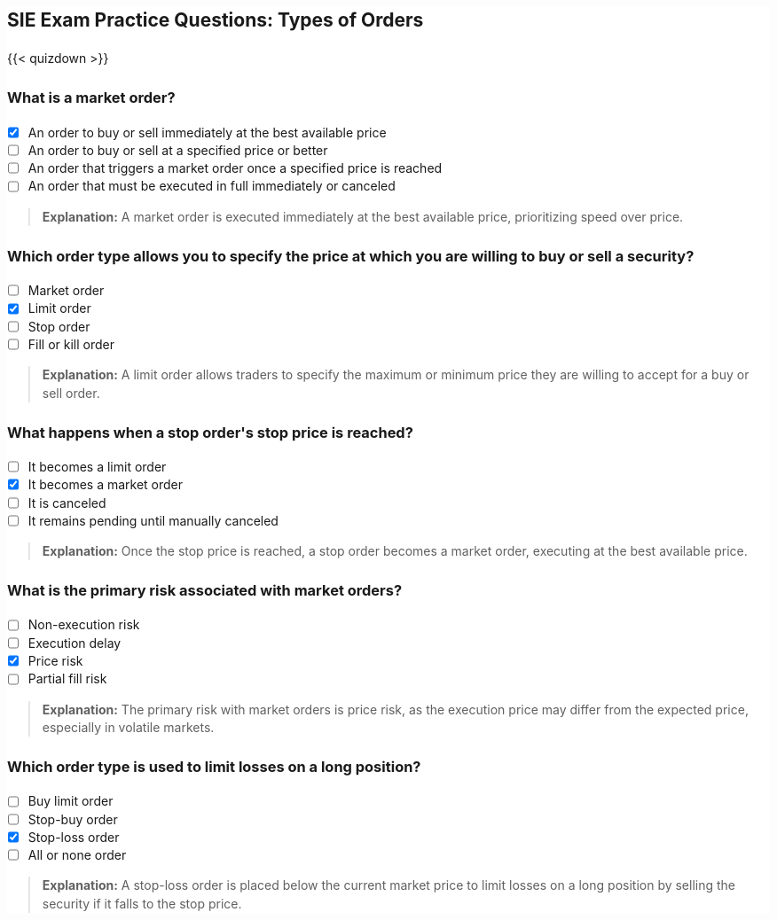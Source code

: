 ## SIE Exam Practice Questions: Types of Orders

{{< quizdown >}}

### What is a market order?

- [x] An order to buy or sell immediately at the best available price
- [ ] An order to buy or sell at a specified price or better
- [ ] An order that triggers a market order once a specified price is reached
- [ ] An order that must be executed in full immediately or canceled

> **Explanation:** A market order is executed immediately at the best available price, prioritizing speed over price.

### Which order type allows you to specify the price at which you are willing to buy or sell a security?

- [ ] Market order
- [x] Limit order
- [ ] Stop order
- [ ] Fill or kill order

> **Explanation:** A limit order allows traders to specify the maximum or minimum price they are willing to accept for a buy or sell order.

### What happens when a stop order's stop price is reached?

- [ ] It becomes a limit order
- [x] It becomes a market order
- [ ] It is canceled
- [ ] It remains pending until manually canceled

> **Explanation:** Once the stop price is reached, a stop order becomes a market order, executing at the best available price.

### What is the primary risk associated with market orders?

- [ ] Non-execution risk
- [ ] Execution delay
- [x] Price risk
- [ ] Partial fill risk

> **Explanation:** The primary risk with market orders is price risk, as the execution price may differ from the expected price, especially in volatile markets.

### Which order type is used to limit losses on a long position?

- [ ] Buy limit order
- [ ] Stop-buy order
- [x] Stop-loss order
- [ ] All or none order

> **Explanation:** A stop-loss order is placed below the current market price to limit losses on a long position by selling the security if it falls to the stop price.
